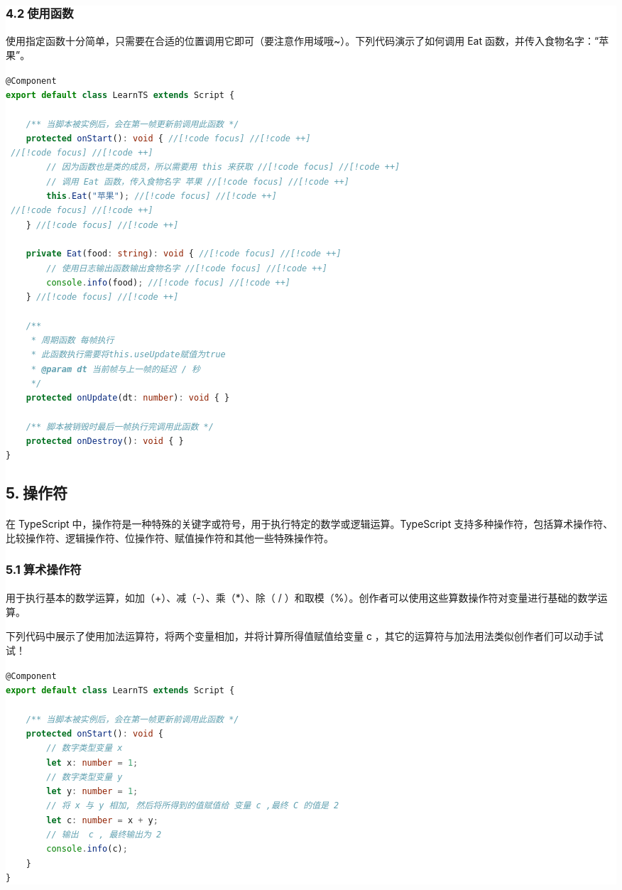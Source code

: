 ### 4.2 使用函数

使用指定函数十分简单，只需要在合适的位置调用它即可（要注意作用域哦~）。下列代码演示了如何调用 Eat 函数，并传入食物名字：“苹果”。

```typescript
@Component
export default class LearnTS extends Script {

    /** 当脚本被实例后，会在第一帧更新前调用此函数 */ 
    protected onStart(): void { //[!code focus] //[!code ++]
 //[!code focus] //[!code ++]
        // 因为函数也是类的成员，所以需要用 this 来获取 //[!code focus] //[!code ++]
        // 调用 Eat 函数，传入食物名字 苹果 //[!code focus] //[!code ++]
        this.Eat("苹果"); //[!code focus] //[!code ++]
 //[!code focus] //[!code ++]
    } //[!code focus] //[!code ++]

    private Eat(food: string): void { //[!code focus] //[!code ++]
        // 使用日志输出函数输出食物名字 //[!code focus] //[!code ++]
        console.info(food); //[!code focus] //[!code ++]
    } //[!code focus] //[!code ++]

    /**
     * 周期函数 每帧执行
     * 此函数执行需要将this.useUpdate赋值为true
     * @param dt 当前帧与上一帧的延迟 / 秒
     */
    protected onUpdate(dt: number): void { }

    /** 脚本被销毁时最后一帧执行完调用此函数 */
    protected onDestroy(): void { }
}
```

## 5. 操作符

在 TypeScript 中，操作符是一种特殊的关键字或符号，用于执行特定的数学或逻辑运算。TypeScript 支持多种操作符，包括算术操作符、比较操作符、逻辑操作符、位操作符、赋值操作符和其他一些特殊操作符。

### 5.1 算术操作符

用于执行基本的数学运算，如加（+）、减（-）、乘（*）、除（ / ）和取模（%）。创作者可以使用这些算数操作符对变量进行基础的数学运算。

下列代码中展示了使用加法运算符，将两个变量相加，并将计算所得值赋值给变量 c ，其它的运算符与加法用法类似创作者们可以动手试试！

```typescript
@Component
export default class LearnTS extends Script {

    /** 当脚本被实例后，会在第一帧更新前调用此函数 */
    protected onStart(): void {
        // 数字类型变量 x 
        let x: number = 1;
        // 数字类型变量 y
        let y: number = 1;
        // 将 x 与 y 相加, 然后将所得到的值赋值给 变量 c ,最终 C 的值是 2
        let c: number = x + y;
        // 输出  c , 最终输出为 2
        console.info(c);
    }
}
```
